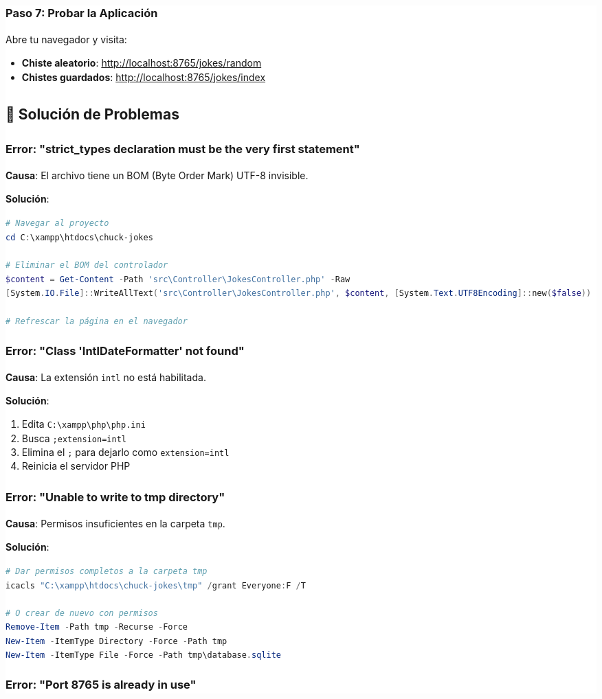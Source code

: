 ### Paso 7: Probar la Aplicación

Abre tu navegador y visita:

- **Chiste aleatorio**: [http://localhost:8765/jokes/random](http://localhost:8765/jokes/random)
- **Chistes guardados**: [http://localhost:8765/jokes/index](http://localhost:8765/jokes/index)

## 🚨 Solución de Problemas

### Error: "strict_types declaration must be the very first statement"

**Causa**: El archivo tiene un BOM (Byte Order Mark) UTF-8 invisible.

**Solución**:

```powershell
# Navegar al proyecto
cd C:\xampp\htdocs\chuck-jokes

# Eliminar el BOM del controlador
$content = Get-Content -Path 'src\Controller\JokesController.php' -Raw
[System.IO.File]::WriteAllText('src\Controller\JokesController.php', $content, [System.Text.UTF8Encoding]::new($false))

# Refrescar la página en el navegador
```

### Error: "Class 'IntlDateFormatter' not found"

**Causa**: La extensión `intl` no está habilitada.

**Solución**:
1. Edita `C:\xampp\php\php.ini`
2. Busca `;extension=intl`
3. Elimina el `;` para dejarlo como `extension=intl`
4. Reinicia el servidor PHP

### Error: "Unable to write to tmp directory"

**Causa**: Permisos insuficientes en la carpeta `tmp`.

**Solución**:

```powershell
# Dar permisos completos a la carpeta tmp
icacls "C:\xampp\htdocs\chuck-jokes\tmp" /grant Everyone:F /T

# O crear de nuevo con permisos
Remove-Item -Path tmp -Recurse -Force
New-Item -ItemType Directory -Force -Path tmp
New-Item -ItemType File -Force -Path tmp\database.sqlite
```

### Error: "Port 8765 is already in use"
